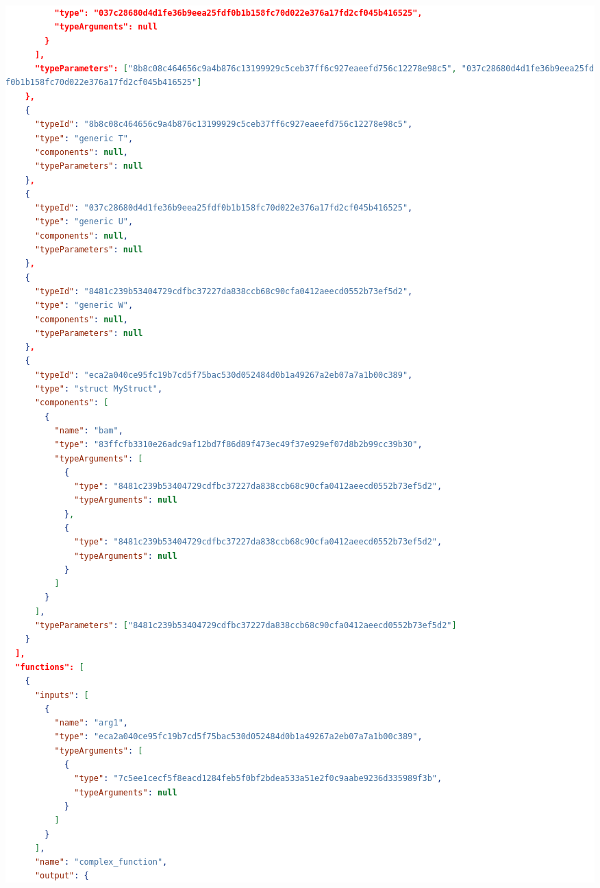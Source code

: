 ```json
          "type": "037c28680d4d1fe36b9eea25fdf0b1b158fc70d022e376a17fd2cf045b416525",
          "typeArguments": null
        }
      ],
      "typeParameters": ["8b8c08c464656c9a4b876c13199929c5ceb37ff6c927eaeefd756c12278e98c5", "037c28680d4d1fe36b9eea25fdf0b1b158fc70d022e376a17fd2cf045b416525"]
    },
    {
      "typeId": "8b8c08c464656c9a4b876c13199929c5ceb37ff6c927eaeefd756c12278e98c5",
      "type": "generic T",
      "components": null,
      "typeParameters": null
    },
    {
      "typeId": "037c28680d4d1fe36b9eea25fdf0b1b158fc70d022e376a17fd2cf045b416525",
      "type": "generic U",
      "components": null,
      "typeParameters": null
    },
    {
      "typeId": "8481c239b53404729cdfbc37227da838ccb68c90cfa0412aeecd0552b73ef5d2",
      "type": "generic W",
      "components": null,
      "typeParameters": null
    },
    {
      "typeId": "eca2a040ce95fc19b7cd5f75bac530d052484d0b1a49267a2eb07a7a1b00c389",
      "type": "struct MyStruct",
      "components": [
        {
          "name": "bam",
          "type": "83ffcfb3310e26adc9af12bd7f86d89f473ec49f37e929ef07d8b2b99cc39b30",
          "typeArguments": [
            {
              "type": "8481c239b53404729cdfbc37227da838ccb68c90cfa0412aeecd0552b73ef5d2",
              "typeArguments": null
            },
            {
              "type": "8481c239b53404729cdfbc37227da838ccb68c90cfa0412aeecd0552b73ef5d2",
              "typeArguments": null
            }
          ]
        }
      ],
      "typeParameters": ["8481c239b53404729cdfbc37227da838ccb68c90cfa0412aeecd0552b73ef5d2"]
    }
  ],
  "functions": [
    {
      "inputs": [
        {
          "name": "arg1",
          "type": "eca2a040ce95fc19b7cd5f75bac530d052484d0b1a49267a2eb07a7a1b00c389",
          "typeArguments": [
            {
              "type": "7c5ee1cecf5f8eacd1284feb5f0bf2bdea533a51e2f0c9aabe9236d335989f3b",
              "typeArguments": null
            }
          ]
        }
      ],
      "name": "complex_function",
      "output": {
```